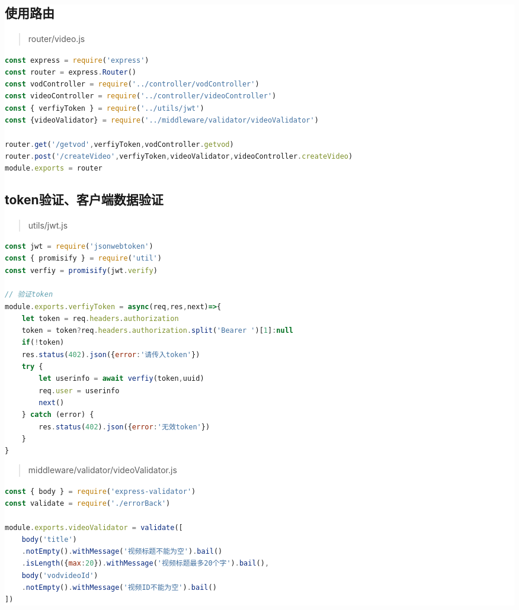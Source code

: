 ## 使用路由

> router/video.js

```javascript
const express = require('express')
const router = express.Router()
const vodController = require('../controller/vodController')
const videoController = require('../controller/videoController')
const { verfiyToken } = require('../utils/jwt')
const {videoValidator} = require('../middleware/validator/videoValidator')

router.get('/getvod',verfiyToken,vodController.getvod)
router.post('/createVideo',verfiyToken,videoValidator,videoController.createVideo)
module.exports = router
```

## token验证、客户端数据验证

> utils/jwt.js

```javascript
const jwt = require('jsonwebtoken')
const { promisify } = require('util')
const verfiy = promisify(jwt.verify)

// 验证token
module.exports.verfiyToken = async(req,res,next)=>{
    let token = req.headers.authorization
    token = token?req.headers.authorization.split('Bearer ')[1]:null
    if(!token)
    res.status(402).json({error:'请传入token'})
    try {
        let userinfo = await verfiy(token,uuid)
        req.user = userinfo
        next()
    } catch (error) {
        res.status(402).json({error:'无效token'})
    }
}
```

> middleware/validator/videoValidator.js

```javascript
const { body } = require('express-validator')
const validate = require('./errorBack')

module.exports.videoValidator = validate([
    body('title')
    .notEmpty().withMessage('视频标题不能为空').bail()
    .isLength({max:20}).withMessage('视频标题最多20个字').bail(),
    body('vodvideoId')
    .notEmpty().withMessage('视频ID不能为空').bail()
])
```
